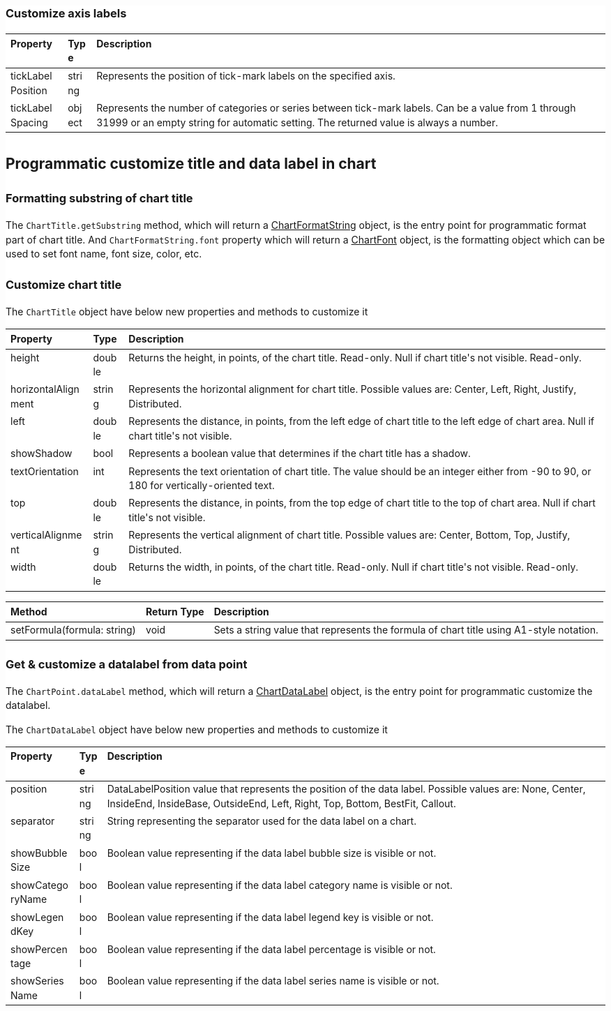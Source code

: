 ### Customize axis labels

| Property	   | Type	|Description|
|:---------------|:--------|:----------|
|tickLabelPosition|string|Represents the position of tick-mark labels on the specified axis.|
|tickLabelSpacing|object|Represents the number of categories or series between tick-mark labels. Can be a value from 1 through 31999 or an empty string for automatic setting. The returned value is always a number.|


## Programmatic customize title and data label in chart

### Formatting substring of chart title
The `ChartTitle.getSubstring` method, which will return a [ChartFormatString](https://github.com/OfficeDev/office-js-docs/blob/ExcelJs_OpenSpec/reference/excel/chartformatstring.md) object, is the entry point for programmatic format part of chart title. And `ChartFormatString.font` property which will return a [ChartFont](https://github.com/OfficeDev/office-js-docs/blob/ExcelJs_OpenSpec/reference/excel/chartfont.md) object, is the formatting object which can be used to set font name, font size, color, etc.

### Customize chart title
The `ChartTitle` object have below new properties and methods to customize it

| Property	   | Type	|Description|
|:---------------|:--------|:----------|
|height|double|Returns the height, in points, of the chart title. Read-only. Null if chart title's not visible. Read-only.|
|horizontalAlignment|string|Represents the horizontal alignment for chart title. Possible values are: Center, Left, Right, Justify, Distributed.|
|left|double|Represents the distance, in points, from the left edge of chart title to the left edge of chart area. Null if chart title's not visible.|
|showShadow|bool|Represents a boolean value that determines if the chart title has a shadow.|
|textOrientation|int|Represents the text orientation of chart title. The value should be an integer either from -90 to 90, or 180 for vertically-oriented text.|
|top|double|Represents the distance, in points, from the top edge of chart title to the top of chart area. Null if chart title's not visible.|
|verticalAlignment|string|Represents the vertical alignment of chart title. Possible values are: Center, Bottom, Top, Justify, Distributed.|
|width|double|Returns the width, in points, of the chart title. Read-only. Null if chart title's not visible. Read-only.|

| Method		   | Return Type	|Description|
|:---------------|:--------|:----------|
|setFormula(formula: string)|void|Sets a string value that represents the formula of chart title using A1-style notation.|

### Get & customize a datalabel from data point
The `ChartPoint.dataLabel` method, which will return a [ChartDataLabel](https://github.com/OfficeDev/office-js-docs/blob/ExcelJs_OpenSpec/reference/excel/chartdatalabel.md) object, is the entry point for programmatic customize the datalabel.

The `ChartDataLabel` object have below new properties and methods to customize it

| Property	   | Type	|Description|
|:---------------|:--------|:----------|
|position|string|DataLabelPosition value that represents the position of the data label. Possible values are: None, Center, InsideEnd, InsideBase, OutsideEnd, Left, Right, Top, Bottom, BestFit, Callout.|
|separator|string|String representing the separator used for the data label on a chart.|
|showBubbleSize|bool|Boolean value representing if the data label bubble size is visible or not.|
|showCategoryName|bool|Boolean value representing if the data label category name is visible or not.|
|showLegendKey|bool|Boolean value representing if the data label legend key is visible or not.|
|showPercentage|bool|Boolean value representing if the data label percentage is visible or not.|
|showSeriesName|bool|Boolean value representing if the data label series name is visible or not.|